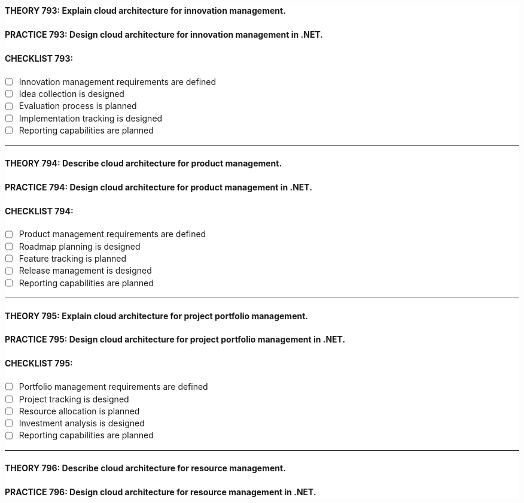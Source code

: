 
#### THEORY 793: Explain cloud architecture for innovation management.

#### PRACTICE 793: Design cloud architecture for innovation management in .NET.

#### CHECKLIST 793:

- [ ] Innovation management requirements are defined
- [ ] Idea collection is designed
- [ ] Evaluation process is planned
- [ ] Implementation tracking is designed
- [ ] Reporting capabilities are planned

---

#### THEORY 794: Describe cloud architecture for product management.

#### PRACTICE 794: Design cloud architecture for product management in .NET.

#### CHECKLIST 794:

- [ ] Product management requirements are defined
- [ ] Roadmap planning is designed
- [ ] Feature tracking is planned
- [ ] Release management is designed
- [ ] Reporting capabilities are planned

---

#### THEORY 795: Explain cloud architecture for project portfolio management.

#### PRACTICE 795: Design cloud architecture for project portfolio management in .NET.

#### CHECKLIST 795:

- [ ] Portfolio management requirements are defined
- [ ] Project tracking is designed
- [ ] Resource allocation is planned
- [ ] Investment analysis is designed
- [ ] Reporting capabilities are planned

---

#### THEORY 796: Describe cloud architecture for resource management.

#### PRACTICE 796: Design cloud architecture for resource management in .NET.
